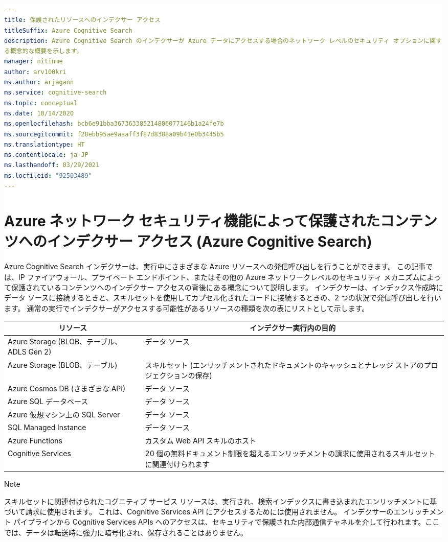 ```yaml
---
title: 保護されたリソースへのインデクサー アクセス
titleSuffix: Azure Cognitive Search
description: Azure Cognitive Search のインデクサーが Azure データにアクセスする場合のネットワーク レベルのセキュリティ オプションに関する概念的な概要を示します。
manager: nitinme
author: arv100kri
ms.author: arjagann
ms.service: cognitive-search
ms.topic: conceptual
ms.date: 10/14/2020
ms.openlocfilehash: bcb6e91bba367363385214806077146b1a24fe7b
ms.sourcegitcommit: f28ebb95ae9aaaff3f87d8388a09b41e0b3445b5
ms.translationtype: HT
ms.contentlocale: ja-JP
ms.lasthandoff: 03/29/2021
ms.locfileid: "92503489"
---
```

# <a name="indexer-access-to-content-protected-by-azure-network-security-features-azure-cognitive-search"></a>Azure ネットワーク セキュリティ機能によって保護されたコンテンツへのインデクサー アクセス (Azure Cognitive Search)

Azure Cognitive Search インデクサーは、実行中にさまざまな Azure リソースへの発信呼び出しを行うことができます。 この記事では、IP ファイアウォール、プライベート エンドポイント、またはその他の Azure ネットワークレベルのセキュリティ メカニズムによって保護されているコンテンツへのインデクサー アクセスの背後にある概念について説明します。 インデクサーは、インデックス作成時にデータ ソースに接続するときと、スキルセットを使用してカプセル化されたコードに接続するときの、2 つの状況で発信呼び出しを行います。 通常の実行でインデクサーがアクセスする可能性があるリソースの種類を次の表にリストとして示します。

| リソース | インデクサー実行内の目的 |
| --- | --- |
| Azure Storage (BLOB、テーブル、ADLS Gen 2) | データ ソース |
| Azure Storage (BLOB、テーブル) | スキルセット (エンリッチメントされたドキュメントのキャッシュとナレッジ ストアのプロジェクションの保存) |
| Azure Cosmos DB (さまざまな API) | データ ソース |
| Azure SQL データベース | データ ソース |
| Azure 仮想マシン上の SQL Server | データ ソース |
| SQL Managed Instance | データ ソース |
| Azure Functions | カスタム Web API スキルのホスト |
| Cognitive Services | 20 個の無料ドキュメント制限を超えるエンリッチメントの請求に使用されるスキルセットに関連付けられます |

> [!NOTE]
> スキルセットに関連付けられたコグニティブ サービス リソースは、実行され、検索インデックスに書き込まれたエンリッチメントに基づいて請求に使用されます。 これは、Cognitive Services API にアクセスするためには使用されません。 インデクサーのエンリッチメント パイプラインから Cognitive Services APIs へのアクセスは、セキュリティで保護された内部通信チャネルを介して行われます。ここでは、データは転送時に強力に暗号化され、保存されることはありません。
